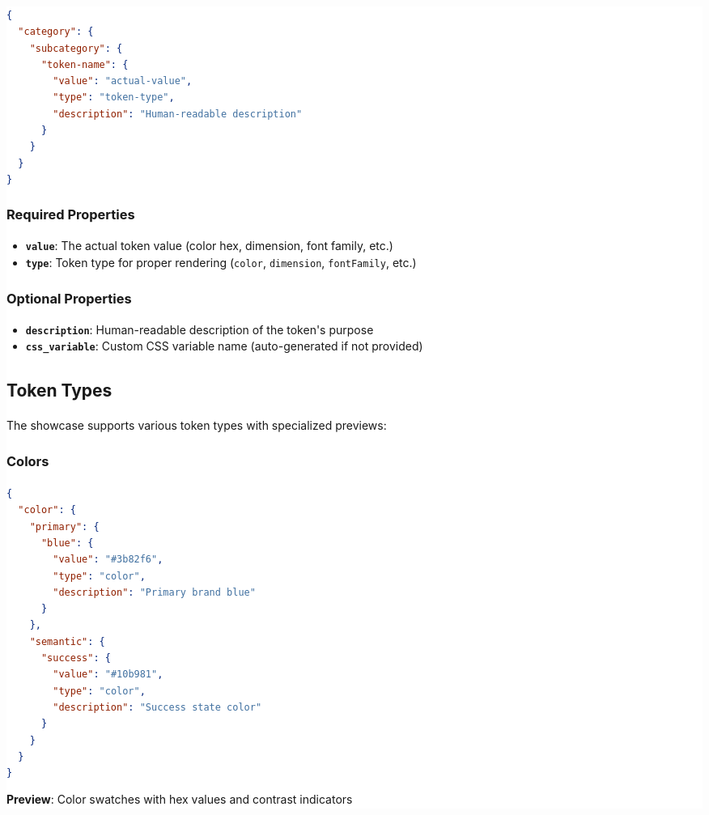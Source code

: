 ```json
{
  "category": {
    "subcategory": {
      "token-name": {
        "value": "actual-value",
        "type": "token-type",
        "description": "Human-readable description"
      }
    }
  }
}
```

### Required Properties

- **`value`**: The actual token value (color hex, dimension, font family, etc.)
- **`type`**: Token type for proper rendering (`color`, `dimension`, `fontFamily`, etc.)

### Optional Properties

- **`description`**: Human-readable description of the token's purpose
- **`css_variable`**: Custom CSS variable name (auto-generated if not provided)

## Token Types

The showcase supports various token types with specialized previews:

### Colors

```json
{
  "color": {
    "primary": {
      "blue": {
        "value": "#3b82f6",
        "type": "color",
        "description": "Primary brand blue"
      }
    },
    "semantic": {
      "success": {
        "value": "#10b981",
        "type": "color",
        "description": "Success state color"
      }
    }
  }
}
```

**Preview**: Color swatches with hex values and contrast indicators
